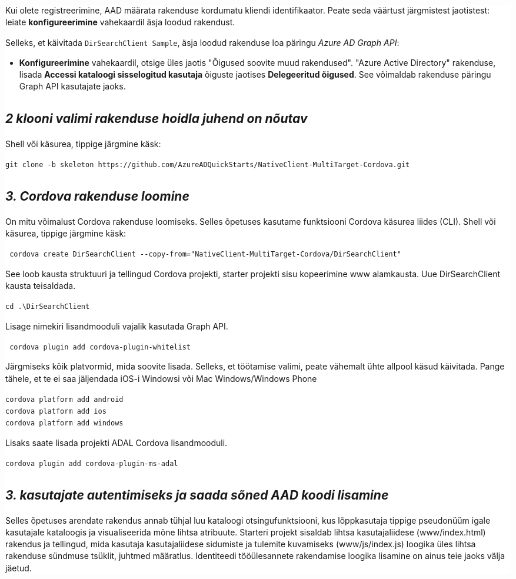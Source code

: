 Kui olete registreerimine, AAD määrata rakenduse kordumatu kliendi identifikaator.  Peate seda väärtust järgmistest jaotistest: leiate **konfigureerimine** vahekaardil äsja loodud rakendust.

Selleks, et käivitada `DirSearchClient Sample`, äsja loodud rakenduse loa päringu _Azure AD Graph API_:
-   **Konfigureerimine** vahekaardil, otsige üles jaotis "Õigused soovite muud rakendused".  "Azure Active Directory" rakenduse, lisada **Accessi kataloogi sisselogitud kasutaja** õiguste jaotises **Delegeeritud õigused**.  See võimaldab rakenduse päringu Graph API kasutajate jaoks.

## <a name="2-clone-the-sample-app-repository-required-for-the-tutorial"></a>*2 klooni valimi rakenduse hoidla juhend on nõutav*

Shell või käsurea, tippige järgmine käsk:

    git clone -b skeleton https://github.com/AzureADQuickStarts/NativeClient-MultiTarget-Cordova.git

## <a name="3-create-the-cordova-app"></a>*3. Cordova rakenduse loomine*

On mitu võimalust Cordova rakenduse loomiseks. Selles õpetuses kasutame funktsiooni Cordova käsurea liides (CLI).
Shell või käsurea, tippige järgmine käsk:


     cordova create DirSearchClient --copy-from="NativeClient-MultiTarget-Cordova/DirSearchClient"

See loob kausta struktuuri ja tellingud Cordova projekti, starter projekti sisu kopeerimine www alamkausta.
Uue DirSearchClient kausta teisaldada.

    cd .\DirSearchClient

Lisage nimekiri lisandmooduli vajalik kasutada Graph API.

     cordova plugin add cordova-plugin-whitelist

Järgmiseks kõik platvormid, mida soovite lisada. Selleks, et töötamise valimi, peate vähemalt ühte allpool käsud käivitada. Pange tähele, et te ei saa jäljendada iOS-i Windowsi või Mac Windows/Windows Phone

    cordova platform add android
    cordova platform add ios
    cordova platform add windows

Lisaks saate lisada projekti ADAL Cordova lisandmooduli.

    cordova plugin add cordova-plugin-ms-adal

## <a name="3-add-code-to-authenticate-users-and-obtain-tokens-from-aad"></a>*3. kasutajate autentimiseks ja saada sõned AAD koodi lisamine*

Selles õpetuses arendate rakendus annab tühjal luu kataloogi otsingufunktsiooni, kus lõppkasutaja tippige pseudonüüm igale kasutajale kataloogis ja visualiseerida mõne lihtsa atribuute.  Starteri projekt sisaldab lihtsa kasutajaliidese (www/index.html) rakendus ja tellingud, mida kasutaja kasutajaliidese sidumiste ja tulemite kuvamiseks (www/js/index.js) loogika üles lihtsa rakenduse sündmuse tsüklit, juhtmed määratlus. Identiteedi tööülesannete rakendamise loogika lisamine on ainus teie jaoks välja jäetud.
